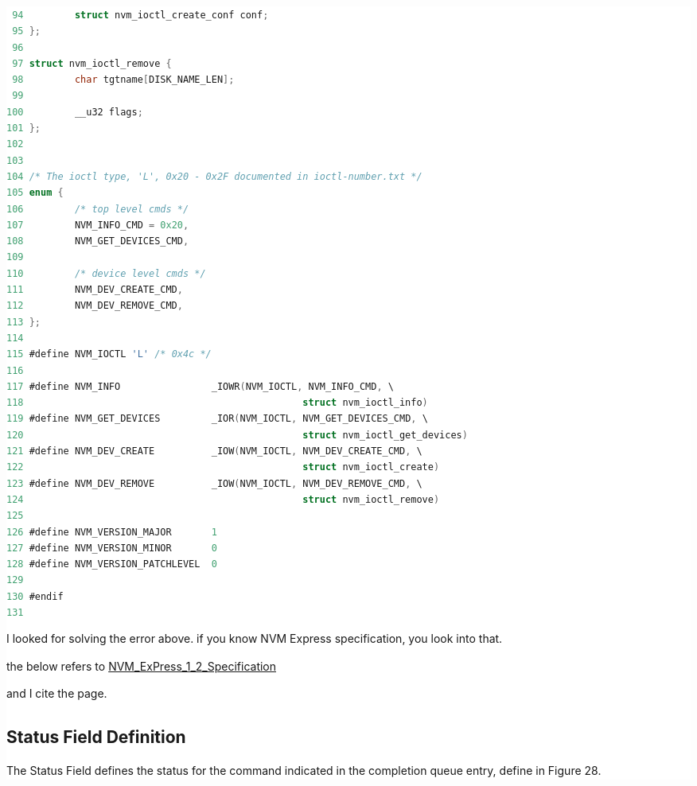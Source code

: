 ```c
 94         struct nvm_ioctl_create_conf conf;
 95 };
 96 
 97 struct nvm_ioctl_remove {
 98         char tgtname[DISK_NAME_LEN];
 99 
100         __u32 flags;
101 };
102 
103 
104 /* The ioctl type, 'L', 0x20 - 0x2F documented in ioctl-number.txt */
105 enum {
106         /* top level cmds */
107         NVM_INFO_CMD = 0x20,
108         NVM_GET_DEVICES_CMD,
109 
110         /* device level cmds */
111         NVM_DEV_CREATE_CMD,
112         NVM_DEV_REMOVE_CMD,
113 };
114 
115 #define NVM_IOCTL 'L' /* 0x4c */
116 
117 #define NVM_INFO                _IOWR(NVM_IOCTL, NVM_INFO_CMD, \
118                                                 struct nvm_ioctl_info)
119 #define NVM_GET_DEVICES         _IOR(NVM_IOCTL, NVM_GET_DEVICES_CMD, \
120                                                 struct nvm_ioctl_get_devices)
121 #define NVM_DEV_CREATE          _IOW(NVM_IOCTL, NVM_DEV_CREATE_CMD, \
122                                                 struct nvm_ioctl_create)
123 #define NVM_DEV_REMOVE          _IOW(NVM_IOCTL, NVM_DEV_REMOVE_CMD, \
124                                                 struct nvm_ioctl_remove)
125 
126 #define NVM_VERSION_MAJOR       1
127 #define NVM_VERSION_MINOR       0
128 #define NVM_VERSION_PATCHLEVEL  0
129 
130 #endif
131 
```

I looked for solving the error above. if you know NVM Express specification, you look into that.

the below refers to <a href ="http://nvmexpress.org/wp-content/uploads/NVM_Express_1_2_Gold_20141209.pdf">NVM_ExPress_1_2_Specification</a>

and I cite the page.

## Status Field Definition 

The Status Field defines the status for the command indicated in the completion queue entry, define in Figure 28.

